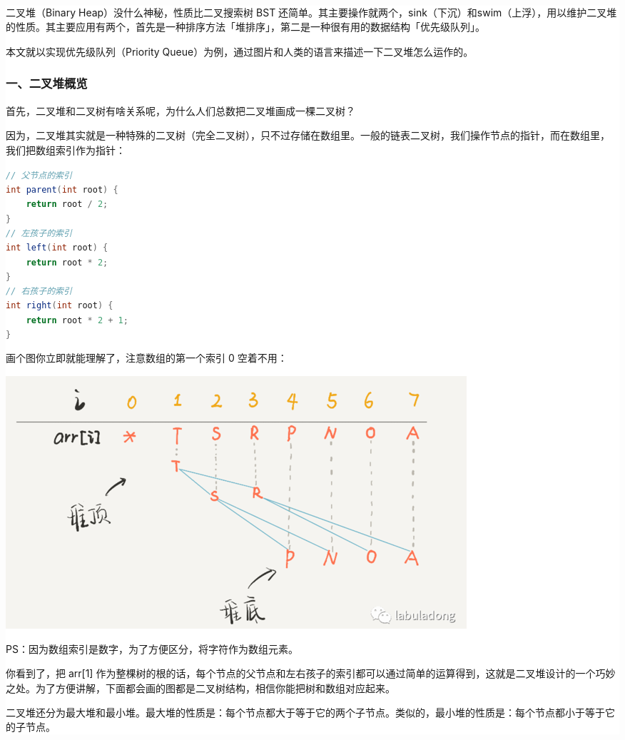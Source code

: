 二叉堆（Binary Heap）没什么神秘，性质比二叉搜索树 BST 还简单。其主要操作就两个，sink（下沉）和swim（上浮），用以维护二叉堆的性质。其主要应用有两个，首先是一种排序方法「堆排序」，第二是一种很有用的数据结构「优先级队列」。

本文就以实现优先级队列（Priority Queue）为例，通过图片和人类的语言来描述一下二叉堆怎么运作的。

### 一、二叉堆概览

首先，二叉堆和二叉树有啥关系呢，为什么人们总数把二叉堆画成一棵二叉树？

因为，二叉堆其实就是一种特殊的二叉树（完全二叉树），只不过存储在数组里。一般的链表二叉树，我们操作节点的指针，而在数组里，我们把数组索引作为指针：

```java
// 父节点的索引
int parent(int root) {
    return root / 2;
}
// 左孩子的索引
int left(int root) {
    return root * 2;
}
// 右孩子的索引
int right(int root) {
    return root * 2 + 1;
}
```

画个图你立即就能理解了，注意数组的第一个索引 0 空着不用：

![二叉堆](../../resources/files/binary_heap_01.png "二叉堆")

PS：因为数组索引是数字，为了方便区分，将字符作为数组元素。

你看到了，把 arr[1] 作为整棵树的根的话，每个节点的父节点和左右孩子的索引都可以通过简单的运算得到，这就是二叉堆设计的一个巧妙之处。为了方便讲解，下面都会画的图都是二叉树结构，相信你能把树和数组对应起来。

二叉堆还分为最大堆和最小堆。最大堆的性质是：每个节点都大于等于它的两个子节点。类似的，最小堆的性质是：每个节点都小于等于它的子节点。
